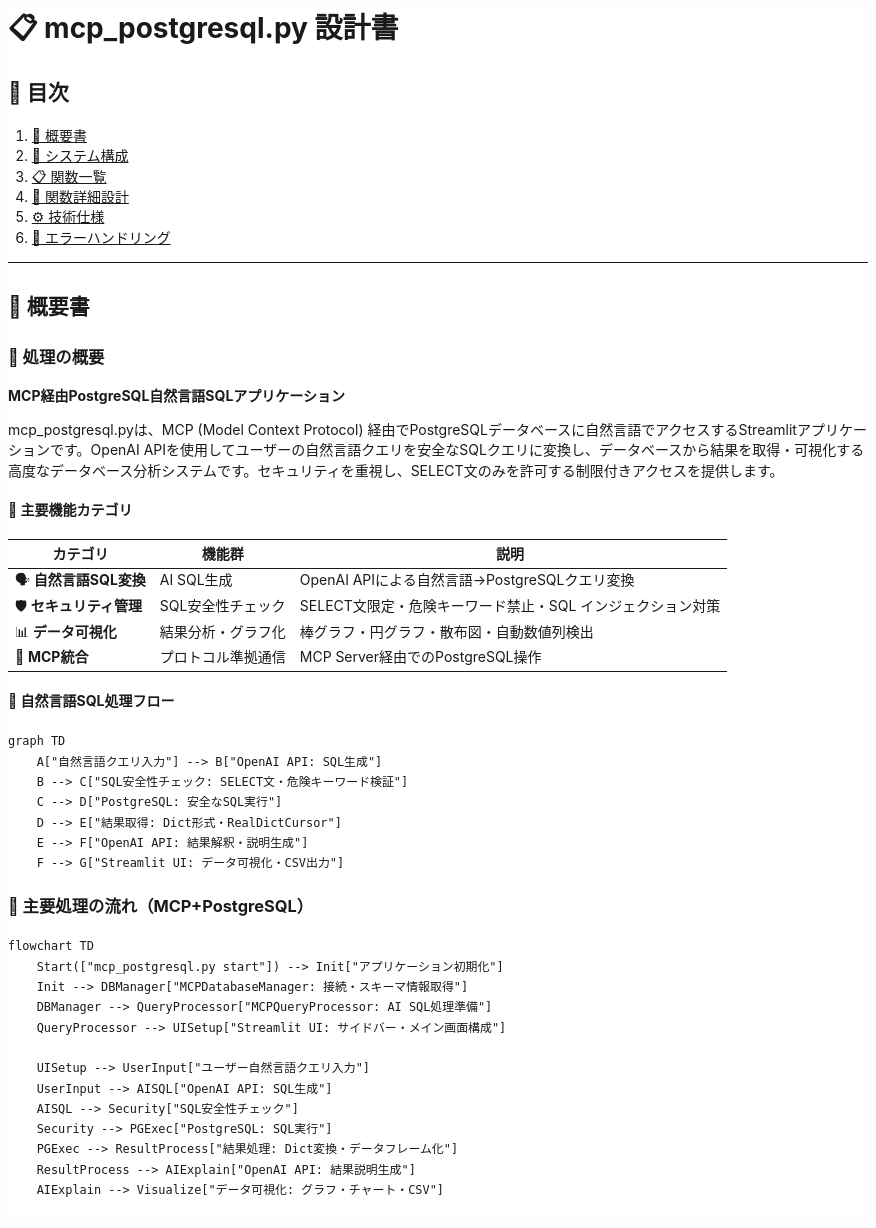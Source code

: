 # 📋 mcp_postgresql.py 設計書

## 📝 目次

1. [📖 概要書](#📖-概要書)
2. [🔧 システム構成](#🔧-システム構成)
3. [📋 関数一覧](#📋-関数一覧)
4. [📑 関数詳細設計](#📑-関数詳細設計)
5. [⚙️ 技術仕様](#⚙️-技術仕様)
6. [🚨 エラーハンドリング](#🚨-エラーハンドリング)

---

## 📖 概要書

### 🎯 処理の概要

**MCP経由PostgreSQL自然言語SQLアプリケーション**

mcp_postgresql.pyは、MCP (Model Context Protocol) 経由でPostgreSQLデータベースに自然言語でアクセスするStreamlitアプリケーションです。OpenAI APIを使用してユーザーの自然言語クエリを安全なSQLクエリに変換し、データベースから結果を取得・可視化する高度なデータベース分析システムです。セキュリティを重視し、SELECT文のみを許可する制限付きアクセスを提供します。

#### 🌟 主要機能カテゴリ

| カテゴリ | 機能群 | 説明 |
|---------|--------|------|
| 🗣️ **自然言語SQL変換** | AI SQL生成 | OpenAI APIによる自然言語→PostgreSQLクエリ変換 |
| 🛡️ **セキュリティ管理** | SQL安全性チェック | SELECT文限定・危険キーワード禁止・SQL インジェクション対策 |
| 📊 **データ可視化** | 結果分析・グラフ化 | 棒グラフ・円グラフ・散布図・自動数値列検出 |
| 🤖 **MCP統合** | プロトコル準拠通信 | MCP Server経由でのPostgreSQL操作 |

#### 🔄 自然言語SQL処理フロー

```mermaid
graph TD
    A["自然言語クエリ入力"] --> B["OpenAI API: SQL生成"]
    B --> C["SQL安全性チェック: SELECT文・危険キーワード検証"]
    C --> D["PostgreSQL: 安全なSQL実行"]
    D --> E["結果取得: Dict形式・RealDictCursor"]
    E --> F["OpenAI API: 結果解釈・説明生成"]
    F --> G["Streamlit UI: データ可視化・CSV出力"]
```

### 🔄 主要処理の流れ（MCP+PostgreSQL）

```mermaid
flowchart TD
    Start(["mcp_postgresql.py start"]) --> Init["アプリケーション初期化"]
    Init --> DBManager["MCPDatabaseManager: 接続・スキーマ情報取得"]
    DBManager --> QueryProcessor["MCPQueryProcessor: AI SQL処理準備"]
    QueryProcessor --> UISetup["Streamlit UI: サイドバー・メイン画面構成"]
    
    UISetup --> UserInput["ユーザー自然言語クエリ入力"]
    UserInput --> AISQL["OpenAI API: SQL生成"]
    AISQL --> Security["SQL安全性チェック"]
    Security --> PGExec["PostgreSQL: SQL実行"]
    PGExec --> ResultProcess["結果処理: Dict変換・データフレーム化"]
    ResultProcess --> AIExplain["OpenAI API: 結果説明生成"]
    AIExplain --> Visualize["データ可視化: グラフ・チャート・CSV"]
    
```